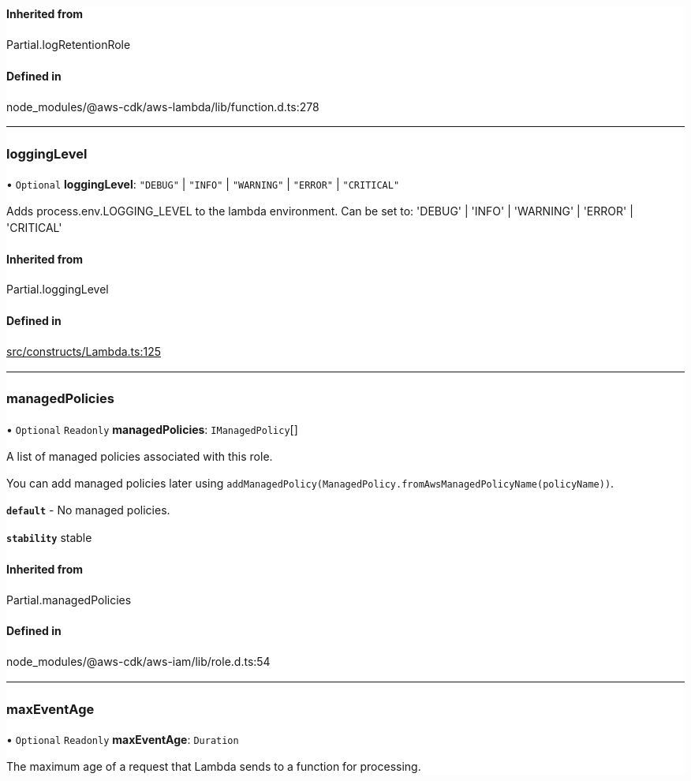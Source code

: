#### Inherited from

Partial.logRetentionRole

#### Defined in

node_modules/@aws-cdk/aws-lambda/lib/function.d.ts:278

___

### loggingLevel

• `Optional` **loggingLevel**: ``"DEBUG"`` \| ``"INFO"`` \| ``"WARNING"`` \| ``"ERROR"`` \| ``"CRITICAL"``

Adds process.env.LOGGING_LEVEL to the lambda environment. Can be set to:
'DEBUG' | 'INFO' | 'WARNING' | 'ERROR' | 'CRITICAL'

#### Inherited from

Partial.loggingLevel

#### Defined in

[src/constructs/Lambda.ts:125](https://github.com/matthewkeil/full-stack-pattern/blob/73a40c7/src/constructs/Lambda.ts#L125)

___

### managedPolicies

• `Optional` `Readonly` **managedPolicies**: `IManagedPolicy`[]

A list of managed policies associated with this role.

You can add managed policies later using
`addManagedPolicy(ManagedPolicy.fromAwsManagedPolicyName(policyName))`.

**`default`** - No managed policies.

**`stability`** stable

#### Inherited from

Partial.managedPolicies

#### Defined in

node_modules/@aws-cdk/aws-iam/lib/role.d.ts:54

___

### maxEventAge

• `Optional` `Readonly` **maxEventAge**: `Duration`

The maximum age of a request that Lambda sends to a function for processing.

